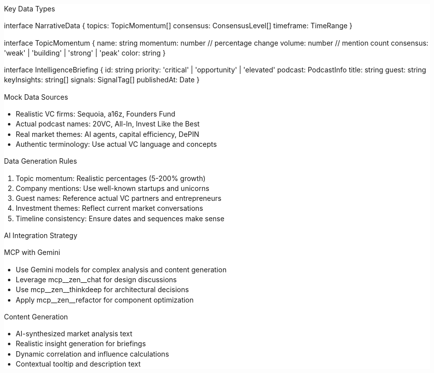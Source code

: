   Key Data Types

  interface NarrativeData {
    topics: TopicMomentum[]
    consensus: ConsensusLevel[]
    timeframe: TimeRange
  }

  interface TopicMomentum {
    name: string
    momentum: number // percentage change
    volume: number   // mention count
    consensus: 'weak' | 'building' | 'strong' | 'peak'
    color: string
  }

  interface IntelligenceBriefing {
    id: string
    priority: 'critical' | 'opportunity' | 'elevated'
    podcast: PodcastInfo
    title: string
    guest: string
    keyInsights: string[]
    signals: SignalTag[]
    publishedAt: Date
  }

  Mock Data Sources

  - Realistic VC firms: Sequoia, a16z, Founders Fund
  - Actual podcast names: 20VC, All-In, Invest Like the Best
  - Real market themes: AI agents, capital efficiency, DePIN
  - Authentic terminology: Use actual VC language and concepts

  Data Generation Rules

  1. Topic momentum: Realistic percentages (5-200% growth)
  2. Company mentions: Use well-known startups and unicorns
  3. Guest names: Reference actual VC partners and entrepreneurs
  4. Investment themes: Reflect current market conversations
  5. Timeline consistency: Ensure dates and sequences make sense

  AI Integration Strategy

  MCP with Gemini

  - Use Gemini models for complex analysis and content generation
  - Leverage mcp__zen__chat for design discussions
  - Use mcp__zen__thinkdeep for architectural decisions
  - Apply mcp__zen__refactor for component optimization

  Content Generation

  - AI-synthesized market analysis text
  - Realistic insight generation for briefings
  - Dynamic correlation and influence calculations
  - Contextual tooltip and description text
